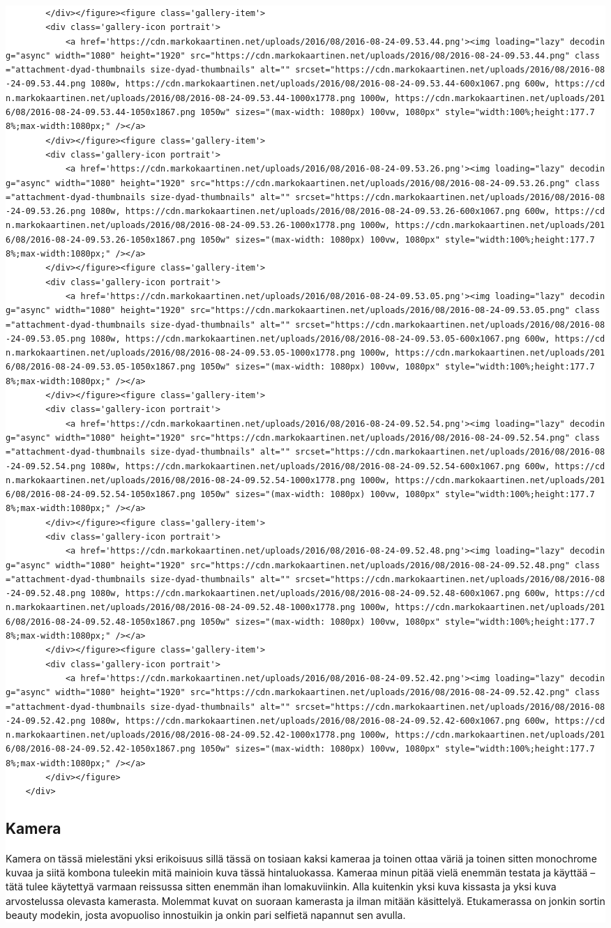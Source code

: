 			</div></figure><figure class='gallery-item'>
			<div class='gallery-icon portrait'>
				<a href='https://cdn.markokaartinen.net/uploads/2016/08/2016-08-24-09.53.44.png'><img loading="lazy" decoding="async" width="1080" height="1920" src="https://cdn.markokaartinen.net/uploads/2016/08/2016-08-24-09.53.44.png" class="attachment-dyad-thumbnails size-dyad-thumbnails" alt="" srcset="https://cdn.markokaartinen.net/uploads/2016/08/2016-08-24-09.53.44.png 1080w, https://cdn.markokaartinen.net/uploads/2016/08/2016-08-24-09.53.44-600x1067.png 600w, https://cdn.markokaartinen.net/uploads/2016/08/2016-08-24-09.53.44-1000x1778.png 1000w, https://cdn.markokaartinen.net/uploads/2016/08/2016-08-24-09.53.44-1050x1867.png 1050w" sizes="(max-width: 1080px) 100vw, 1080px" style="width:100%;height:177.78%;max-width:1080px;" /></a>
			</div></figure><figure class='gallery-item'>
			<div class='gallery-icon portrait'>
				<a href='https://cdn.markokaartinen.net/uploads/2016/08/2016-08-24-09.53.26.png'><img loading="lazy" decoding="async" width="1080" height="1920" src="https://cdn.markokaartinen.net/uploads/2016/08/2016-08-24-09.53.26.png" class="attachment-dyad-thumbnails size-dyad-thumbnails" alt="" srcset="https://cdn.markokaartinen.net/uploads/2016/08/2016-08-24-09.53.26.png 1080w, https://cdn.markokaartinen.net/uploads/2016/08/2016-08-24-09.53.26-600x1067.png 600w, https://cdn.markokaartinen.net/uploads/2016/08/2016-08-24-09.53.26-1000x1778.png 1000w, https://cdn.markokaartinen.net/uploads/2016/08/2016-08-24-09.53.26-1050x1867.png 1050w" sizes="(max-width: 1080px) 100vw, 1080px" style="width:100%;height:177.78%;max-width:1080px;" /></a>
			</div></figure><figure class='gallery-item'>
			<div class='gallery-icon portrait'>
				<a href='https://cdn.markokaartinen.net/uploads/2016/08/2016-08-24-09.53.05.png'><img loading="lazy" decoding="async" width="1080" height="1920" src="https://cdn.markokaartinen.net/uploads/2016/08/2016-08-24-09.53.05.png" class="attachment-dyad-thumbnails size-dyad-thumbnails" alt="" srcset="https://cdn.markokaartinen.net/uploads/2016/08/2016-08-24-09.53.05.png 1080w, https://cdn.markokaartinen.net/uploads/2016/08/2016-08-24-09.53.05-600x1067.png 600w, https://cdn.markokaartinen.net/uploads/2016/08/2016-08-24-09.53.05-1000x1778.png 1000w, https://cdn.markokaartinen.net/uploads/2016/08/2016-08-24-09.53.05-1050x1867.png 1050w" sizes="(max-width: 1080px) 100vw, 1080px" style="width:100%;height:177.78%;max-width:1080px;" /></a>
			</div></figure><figure class='gallery-item'>
			<div class='gallery-icon portrait'>
				<a href='https://cdn.markokaartinen.net/uploads/2016/08/2016-08-24-09.52.54.png'><img loading="lazy" decoding="async" width="1080" height="1920" src="https://cdn.markokaartinen.net/uploads/2016/08/2016-08-24-09.52.54.png" class="attachment-dyad-thumbnails size-dyad-thumbnails" alt="" srcset="https://cdn.markokaartinen.net/uploads/2016/08/2016-08-24-09.52.54.png 1080w, https://cdn.markokaartinen.net/uploads/2016/08/2016-08-24-09.52.54-600x1067.png 600w, https://cdn.markokaartinen.net/uploads/2016/08/2016-08-24-09.52.54-1000x1778.png 1000w, https://cdn.markokaartinen.net/uploads/2016/08/2016-08-24-09.52.54-1050x1867.png 1050w" sizes="(max-width: 1080px) 100vw, 1080px" style="width:100%;height:177.78%;max-width:1080px;" /></a>
			</div></figure><figure class='gallery-item'>
			<div class='gallery-icon portrait'>
				<a href='https://cdn.markokaartinen.net/uploads/2016/08/2016-08-24-09.52.48.png'><img loading="lazy" decoding="async" width="1080" height="1920" src="https://cdn.markokaartinen.net/uploads/2016/08/2016-08-24-09.52.48.png" class="attachment-dyad-thumbnails size-dyad-thumbnails" alt="" srcset="https://cdn.markokaartinen.net/uploads/2016/08/2016-08-24-09.52.48.png 1080w, https://cdn.markokaartinen.net/uploads/2016/08/2016-08-24-09.52.48-600x1067.png 600w, https://cdn.markokaartinen.net/uploads/2016/08/2016-08-24-09.52.48-1000x1778.png 1000w, https://cdn.markokaartinen.net/uploads/2016/08/2016-08-24-09.52.48-1050x1867.png 1050w" sizes="(max-width: 1080px) 100vw, 1080px" style="width:100%;height:177.78%;max-width:1080px;" /></a>
			</div></figure><figure class='gallery-item'>
			<div class='gallery-icon portrait'>
				<a href='https://cdn.markokaartinen.net/uploads/2016/08/2016-08-24-09.52.42.png'><img loading="lazy" decoding="async" width="1080" height="1920" src="https://cdn.markokaartinen.net/uploads/2016/08/2016-08-24-09.52.42.png" class="attachment-dyad-thumbnails size-dyad-thumbnails" alt="" srcset="https://cdn.markokaartinen.net/uploads/2016/08/2016-08-24-09.52.42.png 1080w, https://cdn.markokaartinen.net/uploads/2016/08/2016-08-24-09.52.42-600x1067.png 600w, https://cdn.markokaartinen.net/uploads/2016/08/2016-08-24-09.52.42-1000x1778.png 1000w, https://cdn.markokaartinen.net/uploads/2016/08/2016-08-24-09.52.42-1050x1867.png 1050w" sizes="(max-width: 1080px) 100vw, 1080px" style="width:100%;height:177.78%;max-width:1080px;" /></a>
			</div></figure>
		</div>
</p>
<h2>Kamera</h2>
<p>Kamera on tässä mielestäni yksi erikoisuus sillä tässä on tosiaan kaksi kameraa ja toinen ottaa väriä ja toinen sitten monochrome kuvaa ja siitä kombona tuleekin mitä mainioin kuva tässä hintaluokassa. Kameraa minun pitää vielä enemmän testata ja käyttää &#8211; tätä tulee käytettyä varmaan reissussa sitten enemmän ihan lomakuviinkin. Alla kuitenkin yksi kuva kissasta ja yksi kuva arvostelussa olevasta kamerasta. Molemmat kuvat on suoraan kamerasta ja ilman mitään käsittelyä. Etukamerassa on jonkin sortin beauty modekin, josta avopuoliso innostuikin ja onkin pari selfietä napannut sen avulla.</p>